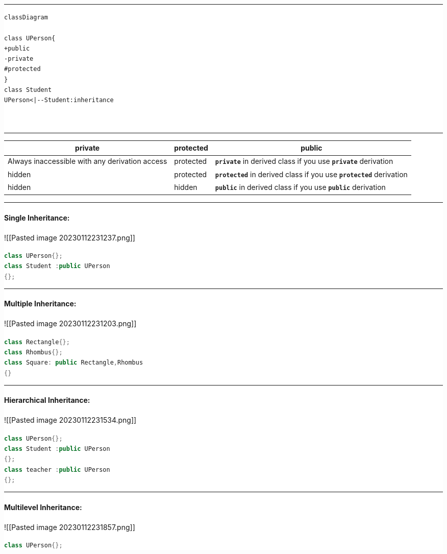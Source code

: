 -----------------------

```mermaid
classDiagram

class UPerson{
+public
-private
#protected
}
class Student
UPerson<|--Student:inheritance



```

----------------


| private                                        | protected                                                    | public                                                       |
| ---------------------------------------------- | ------------------------------------------------------------ | ------------------------------------------------------------ |
| Always inaccessible with any derivation access |          protected                                              | **`private`** in derived class if you use **`private`** derivation |
|                    hidden                   |          protected                                         | **`protected`** in derived class if you use **`protected`** derivation |
|                     hidden                      | hidden              | **`public`** in derived class if you use **`public`** derivation |

-------------
#### Single Inheritance:
![[Pasted image 20230112231237.png]]

```c++
class UPerson{};
class Student :public UPerson
{};
```
------


#### Multiple Inheritance:
![[Pasted image 20230112231203.png]]

```c++
class Rectangle{};
class Rhombus{};
class Square: public Rectangle,Rhombus
{}
```
--------------
#### Hierarchical Inheritance:
![[Pasted image 20230112231534.png]]
```c++
class UPerson{};
class Student :public UPerson
{};
class teacher :public UPerson
{};
```
---------
#### Multilevel Inheritance:
![[Pasted image 20230112231857.png]]
```c++
class UPerson{};
```